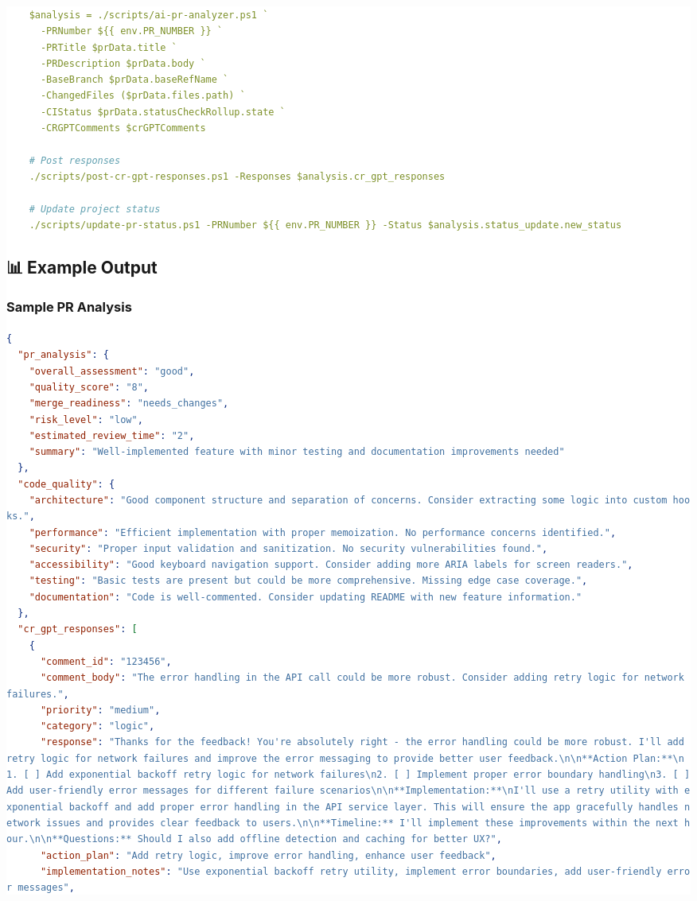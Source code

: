 ```yaml
    $analysis = ./scripts/ai-pr-analyzer.ps1 `
      -PRNumber ${{ env.PR_NUMBER }} `
      -PRTitle $prData.title `
      -PRDescription $prData.body `
      -BaseBranch $prData.baseRefName `
      -ChangedFiles ($prData.files.path) `
      -CIStatus $prData.statusCheckRollup.state `
      -CRGPTComments $crGPTComments
    
    # Post responses
    ./scripts/post-cr-gpt-responses.ps1 -Responses $analysis.cr_gpt_responses
    
    # Update project status
    ./scripts/update-pr-status.ps1 -PRNumber ${{ env.PR_NUMBER }} -Status $analysis.status_update.new_status
```

## 📊 **Example Output**

### **Sample PR Analysis**
```json
{
  "pr_analysis": {
    "overall_assessment": "good",
    "quality_score": "8",
    "merge_readiness": "needs_changes",
    "risk_level": "low",
    "estimated_review_time": "2",
    "summary": "Well-implemented feature with minor testing and documentation improvements needed"
  },
  "code_quality": {
    "architecture": "Good component structure and separation of concerns. Consider extracting some logic into custom hooks.",
    "performance": "Efficient implementation with proper memoization. No performance concerns identified.",
    "security": "Proper input validation and sanitization. No security vulnerabilities found.",
    "accessibility": "Good keyboard navigation support. Consider adding more ARIA labels for screen readers.",
    "testing": "Basic tests are present but could be more comprehensive. Missing edge case coverage.",
    "documentation": "Code is well-commented. Consider updating README with new feature information."
  },
  "cr_gpt_responses": [
    {
      "comment_id": "123456",
      "comment_body": "The error handling in the API call could be more robust. Consider adding retry logic for network failures.",
      "priority": "medium",
      "category": "logic",
      "response": "Thanks for the feedback! You're absolutely right - the error handling could be more robust. I'll add retry logic for network failures and improve the error messaging to provide better user feedback.\n\n**Action Plan:**\n1. [ ] Add exponential backoff retry logic for network failures\n2. [ ] Implement proper error boundary handling\n3. [ ] Add user-friendly error messages for different failure scenarios\n\n**Implementation:**\nI'll use a retry utility with exponential backoff and add proper error handling in the API service layer. This will ensure the app gracefully handles network issues and provides clear feedback to users.\n\n**Timeline:** I'll implement these improvements within the next hour.\n\n**Questions:** Should I also add offline detection and caching for better UX?",
      "action_plan": "Add retry logic, improve error handling, enhance user feedback",
      "implementation_notes": "Use exponential backoff retry utility, implement error boundaries, add user-friendly error messages",
```